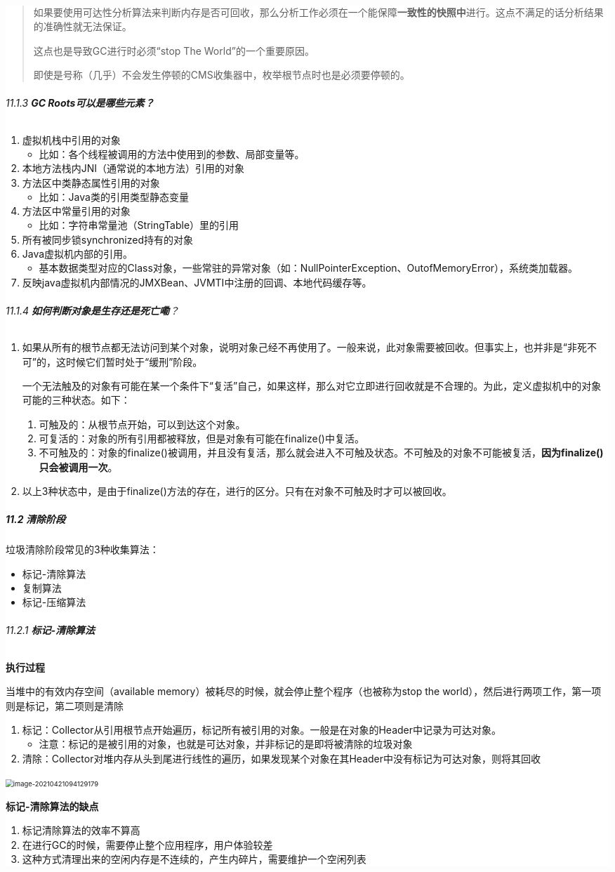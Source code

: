 > 如果要使用可达性分析算法来判断内存是否可回收，那么分析工作必须在一个能保障**一致性的快照中**进行。这点不满足的话分析结果的准确性就无法保证。
>
> 这点也是导致GC进行时必须“stop The World”的一个重要原因。
>
> 即使是号称（几乎）不会发生停顿的CMS收集器中，枚举根节点时也是必须要停顿的。



###### 11.1.3 **GC Roots可以是哪些元素？**

1. 虚拟机栈中引用的对象
   - 比如：各个线程被调用的方法中使用到的参数、局部变量等。
2. 本地方法栈内JNI（通常说的本地方法）引用的对象
3. 方法区中类静态属性引用的对象
   - 比如：Java类的引用类型静态变量
4. 方法区中常量引用的对象
   - 比如：字符串常量池（StringTable）里的引用
5. 所有被同步锁synchronized持有的对象
6. Java虚拟机内部的引用。
   - 基本数据类型对应的Class对象，一些常驻的异常对象（如：NullPointerException、OutofMemoryError），系统类加载器。
7. 反映java虚拟机内部情况的JMXBean、JVMTI中注册的回调、本地代码缓存等。

###### 11.1.4 **如何判断对象是生存还是死亡嘞**？

1. 如果从所有的根节点都无法访问到某个对象，说明对象己经不再使用了。一般来说，此对象需要被回收。但事实上，也并非是“非死不可”的，这时候它们暂时处于“缓刑”阶段。

   一个无法触及的对象有可能在某一个条件下“复活”自己，如果这样，那么对它立即进行回收就是不合理的。为此，定义虚拟机中的对象可能的三种状态。如下：

   1. 可触及的：从根节点开始，可以到达这个对象。
   2. 可复活的：对象的所有引用都被释放，但是对象有可能在finalize()中复活。
   3. 不可触及的：对象的finalize()被调用，并且没有复活，那么就会进入不可触及状态。不可触及的对象不可能被复活，**因为finalize()只会被调用一次**。

2. 以上3种状态中，是由于finalize()方法的存在，进行的区分。只有在对象不可触及时才可以被回收。



##### **11.2 清除阶段**

垃圾清除阶段常见的3种收集算法：

* 标记-清除算法
* 复制算法
* 标记-压缩算法

###### 11.2.1 **标记-清除算法**

**执行过程**

当堆中的有效内存空间（available memory）被耗尽的时候，就会停止整个程序（也被称为stop the world），然后进行两项工作，第一项则是标记，第二项则是清除

1. 标记：Collector从引用根节点开始遍历，标记所有被引用的对象。一般是在对象的Header中记录为可达对象。
   - 注意：标记的是被引用的对象，也就是可达对象，并非标记的是即将被清除的垃圾对象
2. 清除：Collector对堆内存从头到尾进行线性的遍历，如果发现某个对象在其Header中没有标记为可达对象，则将其回收

<img src="D:%5CProgram%20Data%5CTypora%5Ctypora-user-images%5Cimage-20210421094129179.png" alt="image-20210421094129179" style="zoom:67%;" />

**标记-清除算法的缺点**

1. 标记清除算法的效率不算高
2. 在进行GC的时候，需要停止整个应用程序，用户体验较差
3. 这种方式清理出来的空闲内存是不连续的，产生内碎片，需要维护一个空闲列表

